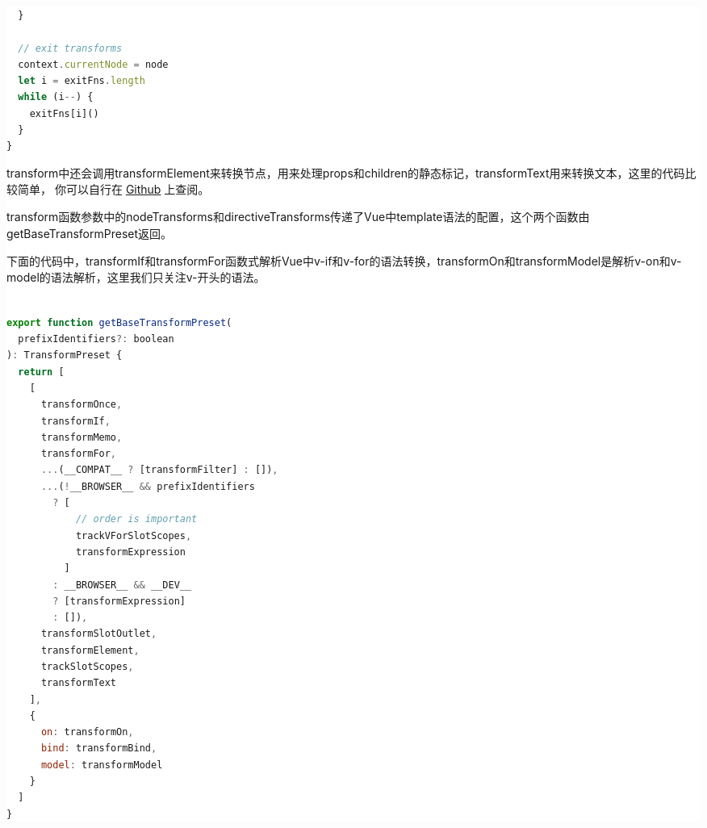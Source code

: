 ```javascript
  }

  // exit transforms
  context.currentNode = node
  let i = exitFns.length
  while (i--) {
    exitFns[i]()
  }
}

```

transform中还会调用transformElement来转换节点，用来处理props和children的静态标记，transformText用来转换文本，这里的代码比较简单， 你可以自行在 [Github](https://github.com/vuejs/vue-next/blob/0dc521b9e15ce4aa3d5229e90d2173644529e92b/packages/compiler-core/src/transforms/transformElement.ts) 上查阅。

transform函数参数中的nodeTransforms和directiveTransforms传递了Vue中template语法的配置，这个两个函数由getBaseTransformPreset返回。

下面的代码中，transformIf和transformFor函数式解析Vue中v-if和v-for的语法转换，transformOn和transformModel是解析v-on和v-model的语法解析，这里我们只关注v-开头的语法。

```javascript

export function getBaseTransformPreset(
  prefixIdentifiers?: boolean
): TransformPreset {
  return [
    [
      transformOnce,
      transformIf,
      transformMemo,
      transformFor,
      ...(__COMPAT__ ? [transformFilter] : []),
      ...(!__BROWSER__ && prefixIdentifiers
        ? [
            // order is important
            trackVForSlotScopes,
            transformExpression
          ]
        : __BROWSER__ && __DEV__
        ? [transformExpression]
        : []),
      transformSlotOutlet,
      transformElement,
      trackSlotScopes,
      transformText
    ],
    {
      on: transformOn,
      bind: transformBind,
      model: transformModel
    }
  ]
}

```
